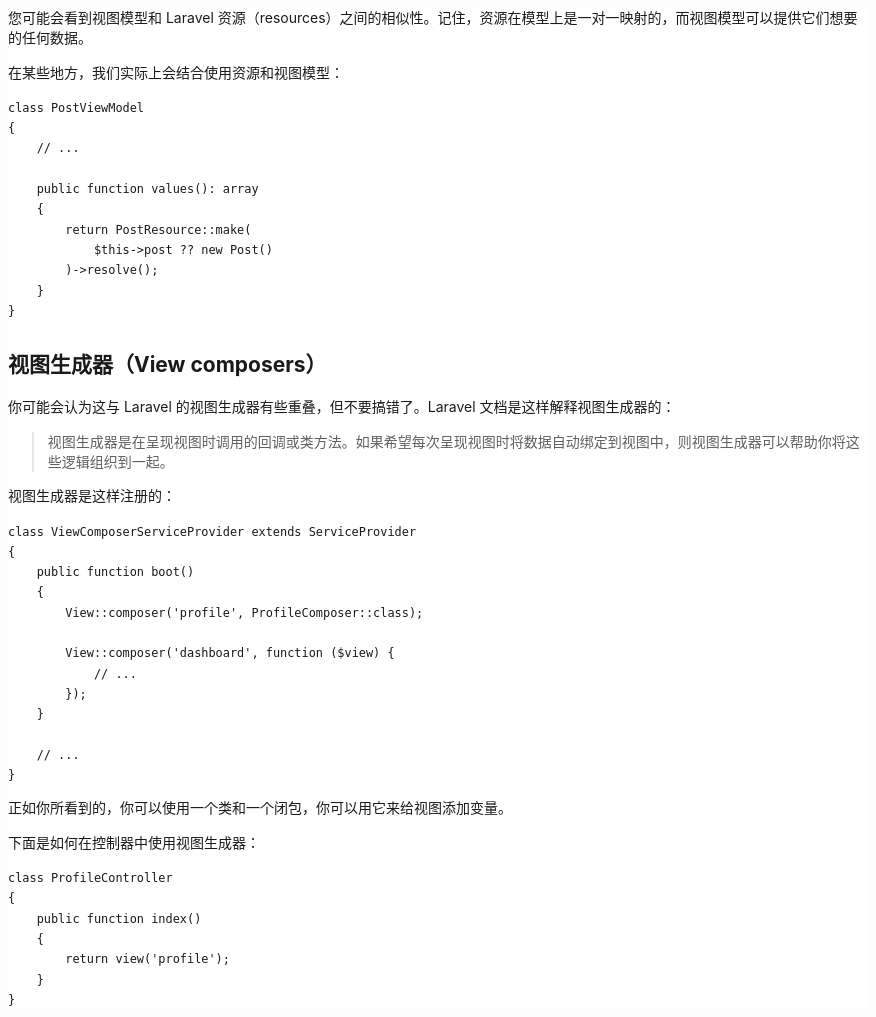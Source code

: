 您可能会看到视图模型和 Laravel 资源（resources）之间的相似性。记住，资源在模型上是一对一映射的，而视图模型可以提供它们想要的任何数据。

在某些地方，我们实际上会结合使用资源和视图模型：

```
class PostViewModel
{
    // ...

    public function values(): array
    {
        return PostResource::make(
            $this->post ?? new Post()
        )->resolve();
    }
}
```

## 视图生成器（View composers）

你可能会认为这与 Laravel 的视图生成器有些重叠，但不要搞错了。Laravel 文档是这样解释视图生成器的：

> 视图生成器是在呈现视图时调用的回调或类方法。如果希望每次呈现视图时将数据自动绑定到视图中，则视图生成器可以帮助你将这些逻辑组织到一起。

视图生成器是这样注册的：

```
class ViewComposerServiceProvider extends ServiceProvider
{
    public function boot()
    {
        View::composer('profile', ProfileComposer::class);

        View::composer('dashboard', function ($view) {
            // ...
        });
    }

    // ...
}
```

正如你所看到的，你可以使用一个类和一个闭包，你可以用它来给视图添加变量。

下面是如何在控制器中使用视图生成器：

```
class ProfileController
{
    public function index()
    {
        return view('profile');
    }
}
```
